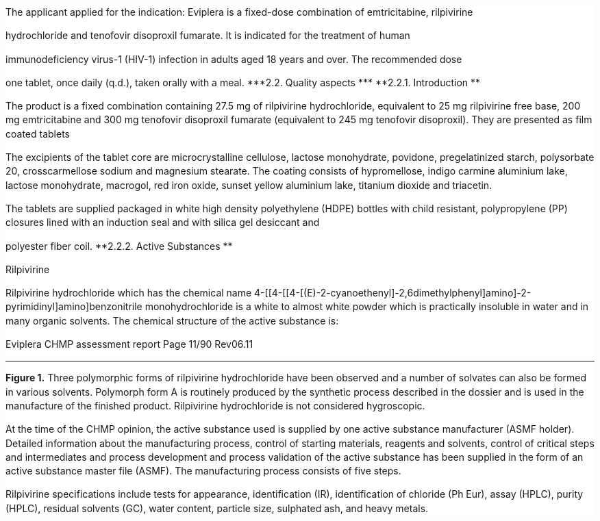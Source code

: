 The applicant applied for the indication: Eviplera is a fixed-dose combination of emtricitabine, rilpivirine

hydrochloride and tenofovir disoproxil fumarate. It is indicated for the treatment of human

immunodeficiency virus-1 (HIV-1) infection in adults aged 18 years and over. The recommended dose

one tablet, once daily (q.d.), taken orally with a meal. ***2.2. Quality aspects *** **2.2.1. Introduction **

The product is a fixed combination containing 27.5 mg of rilpivirine hydrochloride, equivalent to 25 mg
rilpivirine free base, 200 mg emtricitabine and 300 mg tenofovir disoproxil fumarate (equivalent to
245 mg tenofovir disoproxil). They are presented as film coated tablets

The excipients of the tablet core are microcrystalline cellulose, lactose monohydrate, povidone,
pregelatinized starch, polysorbate 20, crosscarmellose sodium and magnesium stearate. The coating
consists of hypromellose, indigo carmine aluminium lake, lactose monohydrate, macrogol, red iron
oxide, sunset yellow aluminium lake, titanium dioxide and triacetin.

The tablets are supplied packaged in white high density polyethylene (HDPE) bottles with child
resistant, polypropylene (PP) closures lined with an induction seal and with silica gel desiccant and

polyester fiber coil. **2.2.2. Active Substances **

Rilpivirine

Rilpivirine hydrochloride which has the chemical name 4-[[4-[[4-[(E)-2-cyanoethenyl]-2,6dimethylphenyl]amino]-2-pyrimidinyl]amino]benzonitrile monohydrochloride is a white to almost white
powder which is practically insoluble in water and in many organic solvents. The chemical structure of
the active substance is:

Eviplera
CHMP assessment report
Page 11/90
Rev06.11


-----

**Figure 1.**
Three polymorphic forms of rilpivirine hydrochloride have been observed and a number of solvates can
also be formed in various solvents. Polymorph form A is routinely produced by the synthetic process
described in the dossier and is used in the manufacture of the finished product. Rilpivirine
hydrochloride is not considered hygroscopic.

At the time of the CHMP opinion, the active substance used is supplied by one active substance
manufacturer (ASMF holder). Detailed information about the manufacturing process, control of starting
materials, reagents and solvents, control of critical steps and intermediates and process development
and process validation of the active substance has been supplied in the form of an active substance
master file (ASMF). The manufacturing process consists of five steps.

Rilpivirine specifications include tests for appearance, identification (IR), identification of chloride (Ph
Eur), assay (HPLC), purity (HPLC), residual solvents (GC), water content, particle size, sulphated ash,
and heavy metals.
